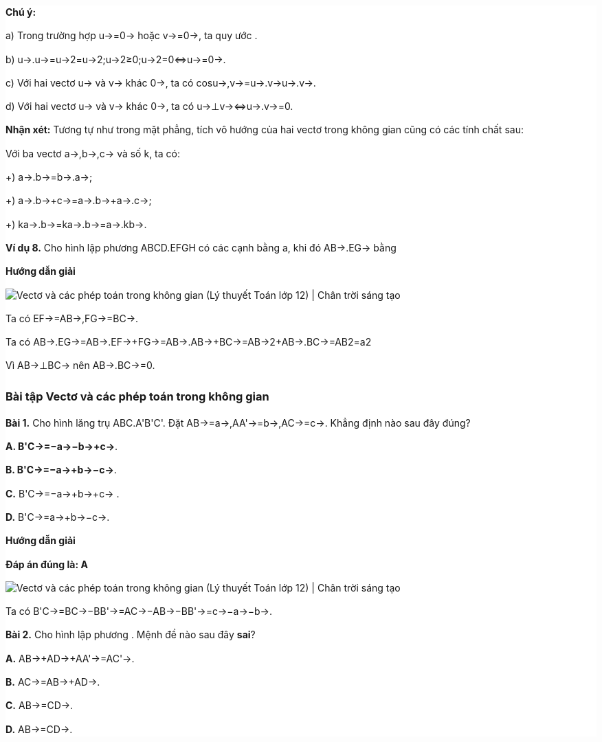 **Chú ý:**

a) Trong trường hợp u→=0→ hoặc v→=0→, ta quy ước .

b) u→.u→=u→2=u→2;u→2≥0;u→2=0⇔u→=0→.

c) Với hai vectơ u→ và v→ khác 0→, ta có cosu→,v→=u→.v→u→.v→.

d) Với hai vectơ u→ và v→ khác 0→, ta có u→⊥v→⇔u→.v→=0.

**Nhận xét:** Tương tự như trong mặt phẳng, tích vô hướng của hai vectơ trong không gian cũng có các tính chất sau:

Với ba vectơ a→,b→,c→ và số k, ta có:

+) a→.b→=b→.a→;

+) a→.b→+c→=a→.b→+a→.c→;

+) ka→.b→=ka→.b→=a→.kb→.

**Ví dụ 8.** Cho hình lập phương ABCD.EFGH có các cạnh bằng a, khi đó AB→.EG→ bằng

**Hướng dẫn giải**

![Vectơ và các phép toán trong không gian \(Lý thuyết Toán lớp 12\) | Chân trời sáng tạo](https://vietjack.com/toan-12-ct/images/ly-thuyet-bai-1-vecto-va-cac-phep-toan-trong-khong-gian-10.PNG)

Ta có EF→=AB→,FG→=BC→.

Ta có AB→.EG→=AB→.EF→+FG→=AB→.AB→+BC→=AB→2+AB→.BC→=AB2=a2

Vì AB→⊥BC→ nên AB→.BC→=0.

### **Bài tập Vectơ và các phép toán trong không gian**

**Bài 1.** Cho hình lăng trụ ABC.A'B'C'. Đặt AB→=a→,AA'→=b→,AC→=c→. Khẳng định nào sau đây đúng?

**A. B'C→=−a→−b→+c→**.

**B. B'C→=−a→+b→−c→**.

**C.** B'C→=−a→+b→+c→ .

**D.** B'C→=a→+b→−c→.

**Hướng dẫn giải**

**Đáp án đúng là: A**

![Vectơ và các phép toán trong không gian \(Lý thuyết Toán lớp 12\) | Chân trời sáng tạo](https://vietjack.com/toan-12-ct/images/ly-thuyet-bai-1-vecto-va-cac-phep-toan-trong-khong-gian-11.PNG)

Ta có B'C→=BC→−BB'→=AC→−AB→−BB'→=c→−a→−b→.

**Bài 2.** Cho hình lập phương . Mệnh đề nào sau đây **sai**?

**A.** AB→+AD→+AA'→=AC'→. 

**B.** AC→=AB→+AD→.

**C.** AB→=CD→. 

**D.** AB→=CD→.

